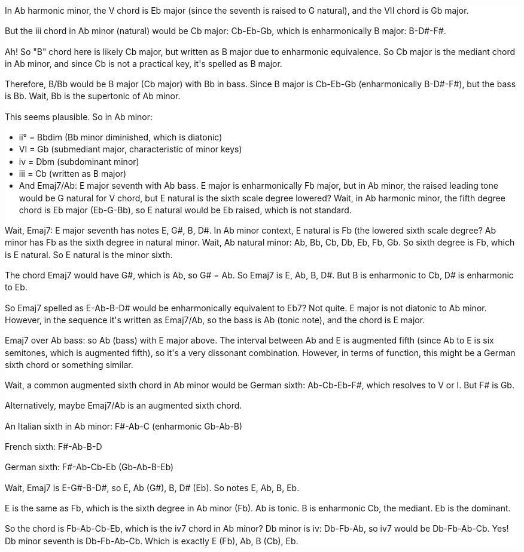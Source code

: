 In Ab harmonic minor, the V chord is Eb major (since the seventh is raised to G natural), and the VII chord is Gb major.

But the iii chord in Ab minor (natural) would be Cb major: Cb-Eb-Gb, which is enharmonically B major: B-D#-F#.

Ah! So "B" chord here is likely Cb major, but written as B major due to enharmonic equivalence. So Cb major is the mediant chord in Ab minor, and since Cb is not a practical key, it's spelled as B major.

Therefore, B/Bb would be B major (Cb major) with Bb in bass. Since B major is Cb-Eb-Gb (enharmonically B-D#-F#), but the bass is Bb. Wait, Bb is the supertonic of Ab minor.

This seems plausible. So in Ab minor:

- ii° = Bbdim (Bb minor diminished, which is diatonic)
- VI = Gb (submediant major, characteristic of minor keys)
- iv = Dbm (subdominant minor)
- iii = Cb (written as B major)
- And Emaj7/Ab: E major seventh with Ab bass. E major is enharmonically Fb major, but in Ab minor, the raised leading tone would be G natural for V chord, but E natural is the sixth scale degree lowered? Wait, in Ab harmonic minor, the fifth degree chord is Eb major (Eb-G-Bb), so E natural would be Eb raised, which is not standard.

Wait, Emaj7: E major seventh has notes E, G#, B, D#. In Ab minor context, E natural is Fb (the lowered sixth scale degree? Ab minor has Fb as the sixth degree in natural minor. Wait, Ab natural minor: Ab, Bb, Cb, Db, Eb, Fb, Gb. So sixth degree is Fb, which is E natural. So E natural is the minor sixth.

The chord Emaj7 would have G#, which is Ab, so G# = Ab. So Emaj7 is E, Ab, B, D#. But B is enharmonic to Cb, D# is enharmonic to Eb.

So Emaj7 spelled as E-Ab-B-D# would be enharmonically equivalent to Eb7? Not quite. E major is not diatonic to Ab minor. However, in the sequence it's written as Emaj7/Ab, so the bass is Ab (tonic note), and the chord is E major.

Emaj7 over Ab bass: so Ab (bass) with E major above. The interval between Ab and E is augmented fifth (since Ab to E is six semitones, which is augmented fifth), so it's a very dissonant combination. However, in terms of function, this might be a German sixth chord or something similar.

Wait, a common augmented sixth chord in Ab minor would be German sixth: Ab-Cb-Eb-F#, which resolves to V or I. But F# is Gb.

Alternatively, maybe Emaj7/Ab is an augmented sixth chord.

An Italian sixth in Ab minor: F#-Ab-C (enharmonic Gb-Ab-B)

French sixth: F#-Ab-B-D

German sixth: F#-Ab-Cb-Eb (Gb-Ab-B-Eb)

Wait, Emaj7 is E-G#-B-D#, so E, Ab (G#), B, D# (Eb). So notes E, Ab, B, Eb.

E is the same as Fb, which is the sixth degree in Ab minor (Fb). Ab is tonic. B is enharmonic Cb, the mediant. Eb is the dominant.

So the chord is Fb-Ab-Cb-Eb, which is the iv7 chord in Ab minor? Db minor is iv: Db-Fb-Ab, so iv7 would be Db-Fb-Ab-Cb. Yes! Db minor seventh is Db-Fb-Ab-Cb. Which is exactly E (Fb), Ab, B (Cb), Eb.
